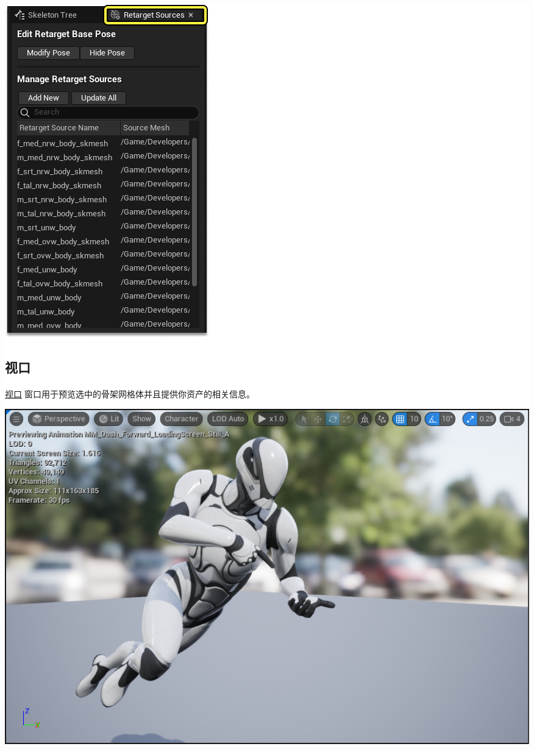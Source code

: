 ![RetargetSources](Image/物体和角色动画制作/骨架网格体动画系统/动画编辑器/骨架编辑器/RetargetSources.png)

## 视口

[视口](https://docs.unrealengine.com/5.3/zh-CN/editor-viewports-in-unreal-engine) 窗口用于预览选中的骨架网格体并且提供你资产的相关信息。

![Viewport](Image/物体和角色动画制作/骨架网格体动画系统/动画编辑器/骨架编辑器/Viewport.png)
